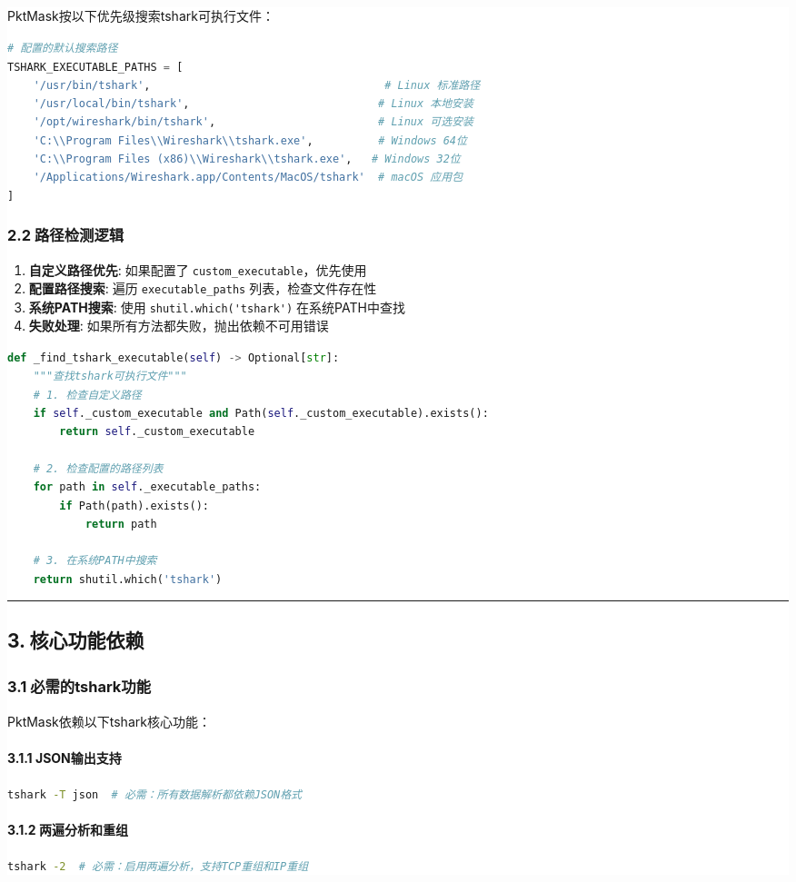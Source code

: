PktMask按以下优先级搜索tshark可执行文件：

```python
# 配置的默认搜索路径
TSHARK_EXECUTABLE_PATHS = [
    '/usr/bin/tshark',                                    # Linux 标准路径
    '/usr/local/bin/tshark',                             # Linux 本地安装
    '/opt/wireshark/bin/tshark',                         # Linux 可选安装
    'C:\\Program Files\\Wireshark\\tshark.exe',          # Windows 64位
    'C:\\Program Files (x86)\\Wireshark\\tshark.exe',   # Windows 32位
    '/Applications/Wireshark.app/Contents/MacOS/tshark'  # macOS 应用包
]
```

### 2.2 路径检测逻辑

1. **自定义路径优先**: 如果配置了 `custom_executable`，优先使用
2. **配置路径搜索**: 遍历 `executable_paths` 列表，检查文件存在性
3. **系统PATH搜索**: 使用 `shutil.which('tshark')` 在系统PATH中查找
4. **失败处理**: 如果所有方法都失败，抛出依赖不可用错误

```python
def _find_tshark_executable(self) -> Optional[str]:
    """查找tshark可执行文件"""
    # 1. 检查自定义路径
    if self._custom_executable and Path(self._custom_executable).exists():
        return self._custom_executable
    
    # 2. 检查配置的路径列表
    for path in self._executable_paths:
        if Path(path).exists():
            return path
    
    # 3. 在系统PATH中搜索
    return shutil.which('tshark')
```

---

## 3. 核心功能依赖

### 3.1 必需的tshark功能

PktMask依赖以下tshark核心功能：

#### 3.1.1 JSON输出支持
```bash
tshark -T json  # 必需：所有数据解析都依赖JSON格式
```

#### 3.1.2 两遍分析和重组
```bash
tshark -2  # 必需：启用两遍分析，支持TCP重组和IP重组
```
